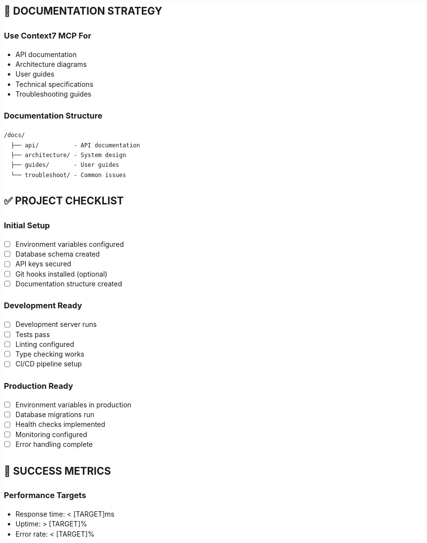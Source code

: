 ## 📝 DOCUMENTATION STRATEGY

### Use Context7 MCP For
- API documentation
- Architecture diagrams
- User guides
- Technical specifications
- Troubleshooting guides

### Documentation Structure
```
/docs/
  ├── api/          - API documentation
  ├── architecture/ - System design
  ├── guides/       - User guides
  └── troubleshoot/ - Common issues
```

## ✅ PROJECT CHECKLIST

### Initial Setup
- [ ] Environment variables configured
- [ ] Database schema created
- [ ] API keys secured
- [ ] Git hooks installed (optional)
- [ ] Documentation structure created

### Development Ready
- [ ] Development server runs
- [ ] Tests pass
- [ ] Linting configured
- [ ] Type checking works
- [ ] CI/CD pipeline setup

### Production Ready
- [ ] Environment variables in production
- [ ] Database migrations run
- [ ] Health checks implemented
- [ ] Monitoring configured
- [ ] Error handling complete

## 🎯 SUCCESS METRICS

### Performance Targets
- Response time: < [TARGET]ms
- Uptime: > [TARGET]%
- Error rate: < [TARGET]%
